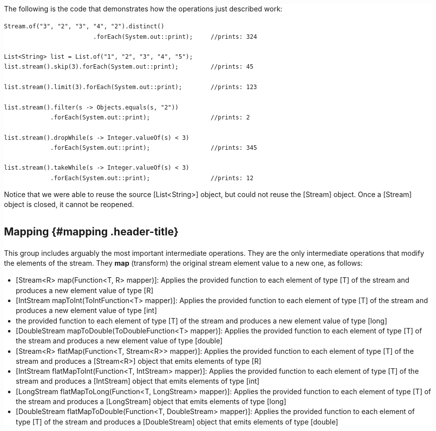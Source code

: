 The following is the code that demonstrates how the operations just
described work:


```
Stream.of("3", "2", "3", "4", "2").distinct()
                         .forEach(System.out::print);     //prints: 324

List<String> list = List.of("1", "2", "3", "4", "5");
list.stream().skip(3).forEach(System.out::print);         //prints: 45

list.stream().limit(3).forEach(System.out::print);        //prints: 123

list.stream().filter(s -> Objects.equals(s, "2"))
             .forEach(System.out::print);                 //prints: 2

list.stream().dropWhile(s -> Integer.valueOf(s) < 3)
             .forEach(System.out::print);                 //prints: 345

list.stream().takeWhile(s -> Integer.valueOf(s) < 3)
             .forEach(System.out::print);                 //prints: 12
```

Notice that we were able to reuse the source [List\<String\>]
object, but could not reuse the [Stream] object. Once a
[Stream] object is closed, it cannot be reopened.

Mapping {#mapping .header-title}
-------

This group includes arguably the most important intermediate operations.
They are the only intermediate operations that modify the elements of
the stream. They **map** (transform) the original stream element value
to a new one, as follows:

-   [Stream\<R\> map(Function\<T, R\> mapper)]: Applies the
    provided function to each element of type [T] of the stream
    and produces a new element value of type [R]
-   [IntStream mapToInt(ToIntFunction\<T\> mapper)]: Applies the
    provided function to each element of type [T] of the stream
    and produces a new element value of type [int]
-   [LongStream mapToLong(ToLongFunction\<T\> mapper)]: Applies
    the provided function to each element of type [T] of the
    stream and produces a new element value of type [long]
-   [DoubleStream mapToDouble(ToDoubleFunction\<T\>
    mapper)]: Applies the provided function to each element of
    type [T] of the stream and produces a new element value of
    type [double]
-   [Stream\<R\> flatMap(Function\<T, Stream\<R\>\> mapper)]:
    Applies the provided function to each element of type [T] of
    the stream and produces a [Stream\<R\>] object that emits
    elements of type [R]
-   [IntStream flatMapToInt(Function\<T, IntStream\>
    mapper)]: Applies the provided function to each element of
    type [T] of the stream and produces a [IntStream] object
    that emits elements of type [int]
-   [LongStream flatMapToLong(Function\<T, LongStream\>
    mapper)]: Applies the provided function to each element of
    type [T] of the stream and produces
    a [LongStream] object that emits elements of type [long]
-   [DoubleStream flatMapToDouble(Function\<T, DoubleStream\>
    mapper)]: Applies the provided function to each element of
    type [T] of the stream and produces
    a [DoubleStream] object that emits elements of
    type [double]
